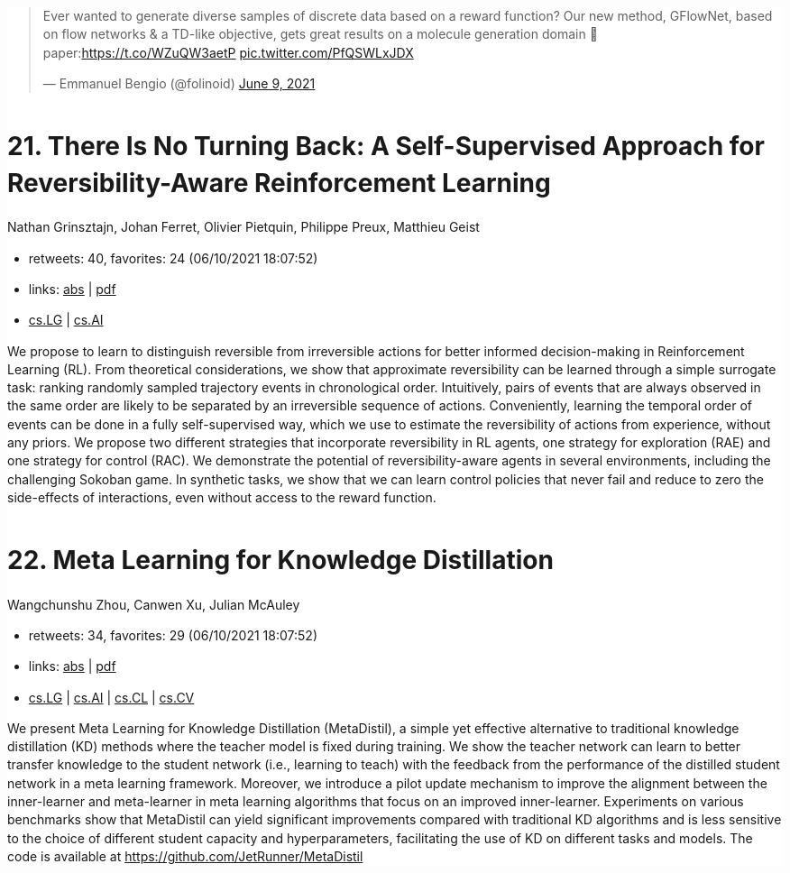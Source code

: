 <blockquote class="twitter-tweet"><p lang="en" dir="ltr">Ever wanted to generate diverse samples of discrete data based on a reward function? Our new method, GFlowNet, based on flow networks &amp; a TD-like objective, gets great results on a molecule generation domain 💊<br>paper:<a href="https://t.co/WZuQW3aetP">https://t.co/WZuQW3aetP</a> <a href="https://t.co/PfQSWLxJDX">pic.twitter.com/PfQSWLxJDX</a></p>&mdash; Emmanuel Bengio (@folinoid) <a href="https://twitter.com/folinoid/status/1402704471763922947?ref_src=twsrc%5Etfw">June 9, 2021</a></blockquote>
<script async src="https://platform.twitter.com/widgets.js" charset="utf-8"></script>




# 21. There Is No Turning Back: A Self-Supervised Approach for  Reversibility-Aware Reinforcement Learning

Nathan Grinsztajn, Johan Ferret, Olivier Pietquin, Philippe Preux, Matthieu Geist

- retweets: 40, favorites: 24 (06/10/2021 18:07:52)

- links: [abs](https://arxiv.org/abs/2106.04480) | [pdf](https://arxiv.org/pdf/2106.04480)
- [cs.LG](https://arxiv.org/list/cs.LG/recent) | [cs.AI](https://arxiv.org/list/cs.AI/recent)

We propose to learn to distinguish reversible from irreversible actions for better informed decision-making in Reinforcement Learning (RL). From theoretical considerations, we show that approximate reversibility can be learned through a simple surrogate task: ranking randomly sampled trajectory events in chronological order. Intuitively, pairs of events that are always observed in the same order are likely to be separated by an irreversible sequence of actions. Conveniently, learning the temporal order of events can be done in a fully self-supervised way, which we use to estimate the reversibility of actions from experience, without any priors. We propose two different strategies that incorporate reversibility in RL agents, one strategy for exploration (RAE) and one strategy for control (RAC). We demonstrate the potential of reversibility-aware agents in several environments, including the challenging Sokoban game. In synthetic tasks, we show that we can learn control policies that never fail and reduce to zero the side-effects of interactions, even without access to the reward function.




# 22. Meta Learning for Knowledge Distillation

Wangchunshu Zhou, Canwen Xu, Julian McAuley

- retweets: 34, favorites: 29 (06/10/2021 18:07:52)

- links: [abs](https://arxiv.org/abs/2106.04570) | [pdf](https://arxiv.org/pdf/2106.04570)
- [cs.LG](https://arxiv.org/list/cs.LG/recent) | [cs.AI](https://arxiv.org/list/cs.AI/recent) | [cs.CL](https://arxiv.org/list/cs.CL/recent) | [cs.CV](https://arxiv.org/list/cs.CV/recent)

We present Meta Learning for Knowledge Distillation (MetaDistil), a simple yet effective alternative to traditional knowledge distillation (KD) methods where the teacher model is fixed during training. We show the teacher network can learn to better transfer knowledge to the student network (i.e., learning to teach) with the feedback from the performance of the distilled student network in a meta learning framework. Moreover, we introduce a pilot update mechanism to improve the alignment between the inner-learner and meta-learner in meta learning algorithms that focus on an improved inner-learner. Experiments on various benchmarks show that MetaDistil can yield significant improvements compared with traditional KD algorithms and is less sensitive to the choice of different student capacity and hyperparameters, facilitating the use of KD on different tasks and models. The code is available at https://github.com/JetRunner/MetaDistil
